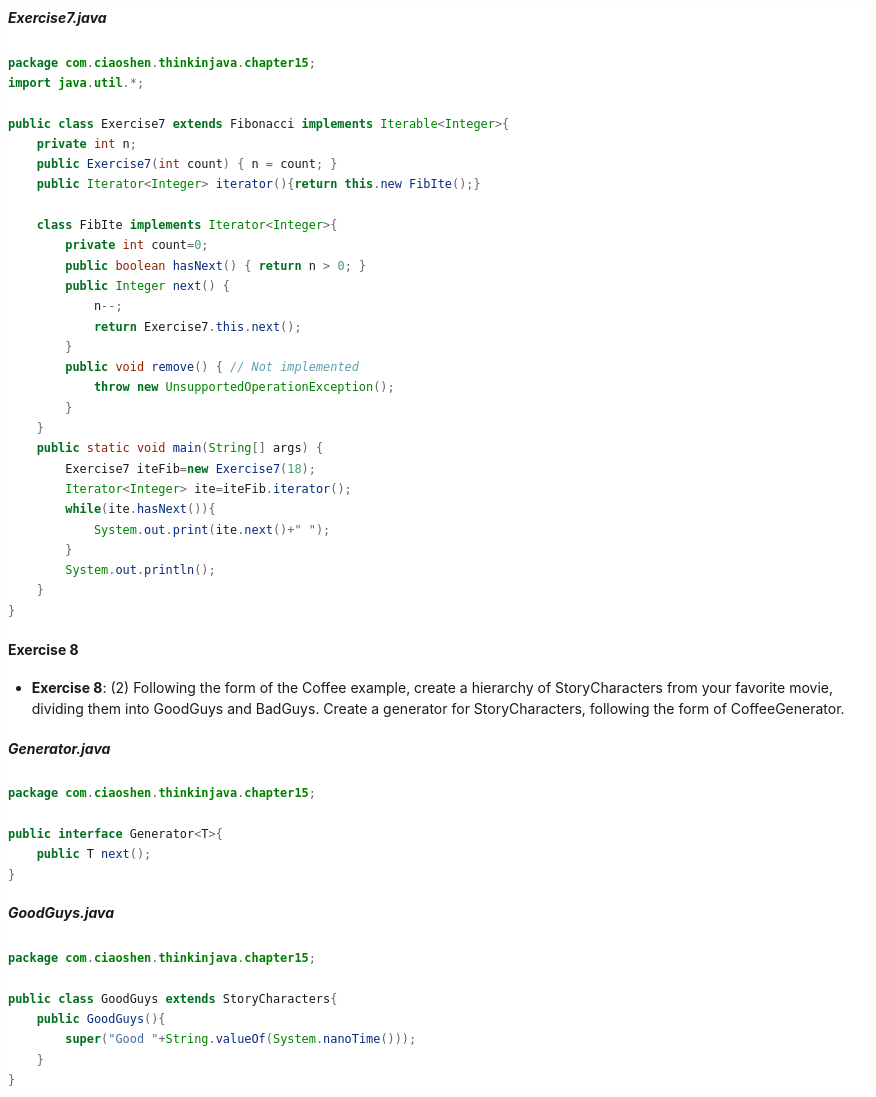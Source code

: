 ##### Exercise7.java
```java
package com.ciaoshen.thinkinjava.chapter15;
import java.util.*;

public class Exercise7 extends Fibonacci implements Iterable<Integer>{
    private int n;
    public Exercise7(int count) { n = count; }
    public Iterator<Integer> iterator(){return this.new FibIte();}

    class FibIte implements Iterator<Integer>{
        private int count=0;
        public boolean hasNext() { return n > 0; }
        public Integer next() {
            n--;
            return Exercise7.this.next();
        }
        public void remove() { // Not implemented
            throw new UnsupportedOperationException();
        }
    }
    public static void main(String[] args) {
        Exercise7 iteFib=new Exercise7(18);
        Iterator<Integer> ite=iteFib.iterator();
        while(ite.hasNext()){
            System.out.print(ite.next()+" ");
        }
        System.out.println();
    }
}
```

#### Exercise 8
* **Exercise 8**: (2) Following the form of the Coffee example, create a hierarchy of StoryCharacters from your favorite movie, dividing them into GoodGuys and BadGuys. Create a generator for StoryCharacters, following the form of CoffeeGenerator.

##### Generator.java
```java
package com.ciaoshen.thinkinjava.chapter15;

public interface Generator<T>{
    public T next();
}
```

##### GoodGuys.java
```java
package com.ciaoshen.thinkinjava.chapter15;

public class GoodGuys extends StoryCharacters{
    public GoodGuys(){
        super("Good "+String.valueOf(System.nanoTime()));
    }
}
```
